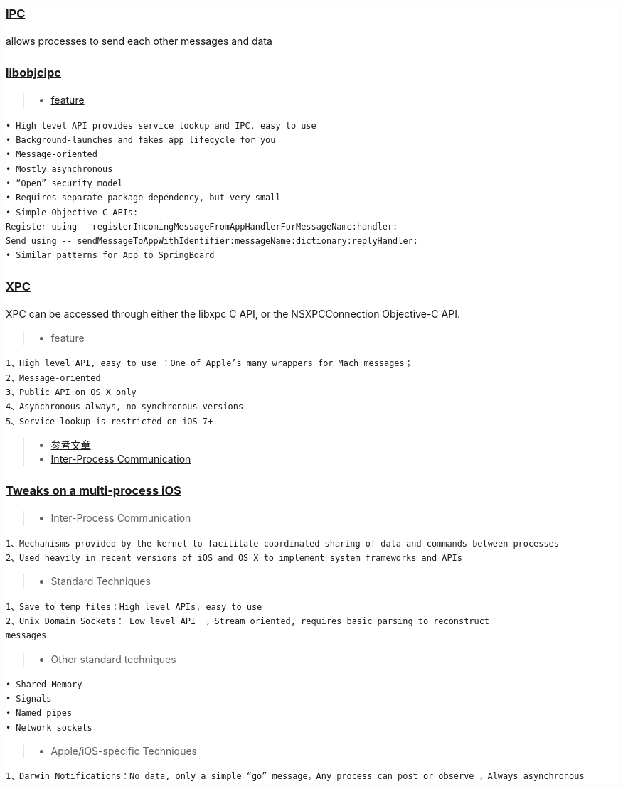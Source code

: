 

### [IPC](http://iphonedevwiki.net/index.php/IPC)
allows processes to send each other messages and data



### [libobjcipc](http://iphonedevwiki.net/index.php/Libobjcipc)

>* [feature](http://iphonedevwiki.net/index.php/Libobjcipc)
```
• High level API provides service lookup and IPC, easy to use
• Background-launches and fakes app lifecycle for you 
• Message-oriented
• Mostly asynchronous
• “Open” security model 
• Requires separate package dependency, but very small
• Simple Objective-C APIs: 
Register using --registerIncomingMessageFromAppHandlerForMessageName:handler:
Send using -- sendMessageToAppWithIdentifier:messageName:dictionary:replyHandler:  
• Similar patterns for App to SpringBoard
```

### [XPC](https://developer.apple.com/library/content/documentation/MacOSX/Conceptual/BPSystemStartup/Chapters/CreatingXPCServices.html)

XPC can be accessed through either the libxpc C API, or the NSXPCConnection Objective-C API.

>* feature
```
1、High level API, easy to use ：One of Apple’s many wrappers for Mach messages；
2、Message-oriented
3、Public API on OS X only
4、Asynchronous always, no synchronous versions
5、Service lookup is restricted on iOS 7+ 
```
>* [参考文章](http://blog.linhere.com/archives/552.html)
>* [Inter-Process Communication](http://nshipster.com/inter-process-communication/)



### [Tweaks on a multi-process iOS](https://rpetri.ch/jbcon2016/JailbreakCon2016.pdf)

>* Inter-Process Communication 
```
1、Mechanisms provided by the kernel to facilitate coordinated sharing of data and commands between processes
2、Used heavily in recent versions of iOS and OS X to implement system frameworks and APIs
```
>* Standard Techniques
```
1、Save to temp files：High level APIs, easy to use
2、Unix Domain Sockets： Low level API  ，Stream oriented, requires basic parsing to reconstruct
messages
```
>* Other standard techniques
```
• Shared Memory
• Signals
• Named pipes
• Network sockets 
```
>* Apple/iOS-specific Techniques
```
1、Darwin Notifications：No data, only a simple “go” message，Any process can post or observe ，Always asynchronous
```